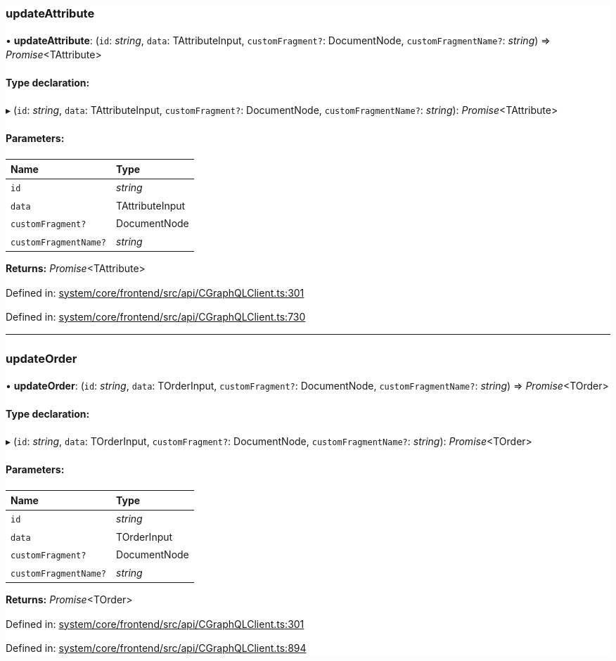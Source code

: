 ### updateAttribute

• **updateAttribute**: (`id`: *string*, `data`: TAttributeInput, `customFragment?`: DocumentNode, `customFragmentName?`: *string*) => *Promise*<TAttribute\>

#### Type declaration:

▸ (`id`: *string*, `data`: TAttributeInput, `customFragment?`: DocumentNode, `customFragmentName?`: *string*): *Promise*<TAttribute\>

#### Parameters:

Name | Type |
:------ | :------ |
`id` | *string* |
`data` | TAttributeInput |
`customFragment?` | DocumentNode |
`customFragmentName?` | *string* |

**Returns:** *Promise*<TAttribute\>

Defined in: [system/core/frontend/src/api/CGraphQLClient.ts:301](https://github.com/CromwellCMS/Cromwell/blob/4b5f538/system/core/frontend/src/api/CGraphQLClient.ts#L301)

Defined in: [system/core/frontend/src/api/CGraphQLClient.ts:730](https://github.com/CromwellCMS/Cromwell/blob/4b5f538/system/core/frontend/src/api/CGraphQLClient.ts#L730)

___

### updateOrder

• **updateOrder**: (`id`: *string*, `data`: TOrderInput, `customFragment?`: DocumentNode, `customFragmentName?`: *string*) => *Promise*<TOrder\>

#### Type declaration:

▸ (`id`: *string*, `data`: TOrderInput, `customFragment?`: DocumentNode, `customFragmentName?`: *string*): *Promise*<TOrder\>

#### Parameters:

Name | Type |
:------ | :------ |
`id` | *string* |
`data` | TOrderInput |
`customFragment?` | DocumentNode |
`customFragmentName?` | *string* |

**Returns:** *Promise*<TOrder\>

Defined in: [system/core/frontend/src/api/CGraphQLClient.ts:301](https://github.com/CromwellCMS/Cromwell/blob/4b5f538/system/core/frontend/src/api/CGraphQLClient.ts#L301)

Defined in: [system/core/frontend/src/api/CGraphQLClient.ts:894](https://github.com/CromwellCMS/Cromwell/blob/4b5f538/system/core/frontend/src/api/CGraphQLClient.ts#L894)
